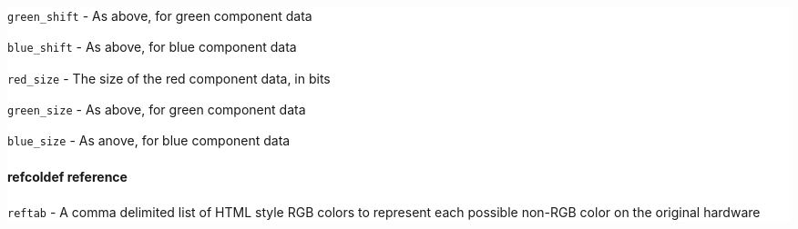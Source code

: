 `green_shift` - As above, for green component data

`blue_shift` - As above, for blue component data

`red_size` - The size of the red component data, in bits

`green_size` - As above, for green component data

`blue_size` - As anove, for blue component data

#### refcoldef reference

`reftab` - A comma delimited list of HTML style RGB colors to represent each possible non-RGB color on the original hardware
